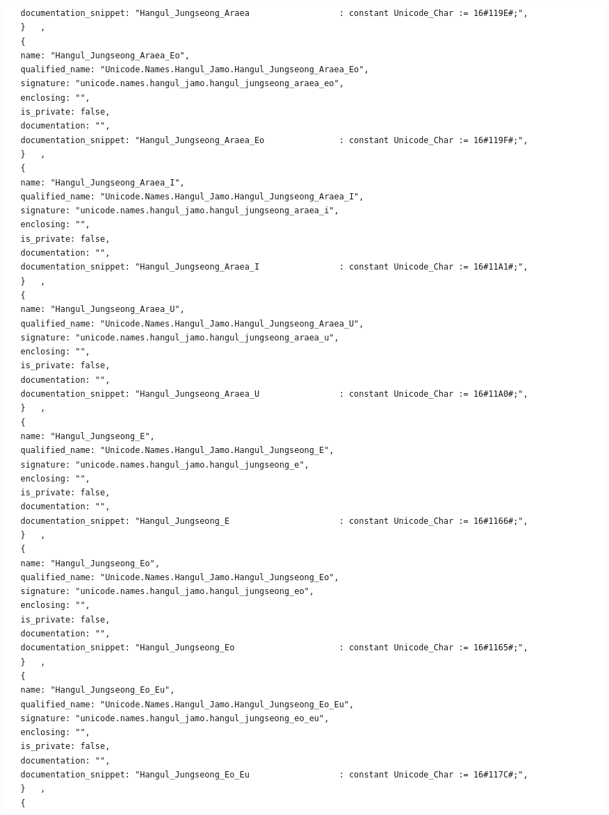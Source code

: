        documentation_snippet: "Hangul_Jungseong_Araea                  : constant Unicode_Char := 16#119E#;",
       }   ,
       {
       name: "Hangul_Jungseong_Araea_Eo",
       qualified_name: "Unicode.Names.Hangul_Jamo.Hangul_Jungseong_Araea_Eo",
       signature: "unicode.names.hangul_jamo.hangul_jungseong_araea_eo",
       enclosing: "",
       is_private: false,
       documentation: "",
       documentation_snippet: "Hangul_Jungseong_Araea_Eo               : constant Unicode_Char := 16#119F#;",
       }   ,
       {
       name: "Hangul_Jungseong_Araea_I",
       qualified_name: "Unicode.Names.Hangul_Jamo.Hangul_Jungseong_Araea_I",
       signature: "unicode.names.hangul_jamo.hangul_jungseong_araea_i",
       enclosing: "",
       is_private: false,
       documentation: "",
       documentation_snippet: "Hangul_Jungseong_Araea_I                : constant Unicode_Char := 16#11A1#;",
       }   ,
       {
       name: "Hangul_Jungseong_Araea_U",
       qualified_name: "Unicode.Names.Hangul_Jamo.Hangul_Jungseong_Araea_U",
       signature: "unicode.names.hangul_jamo.hangul_jungseong_araea_u",
       enclosing: "",
       is_private: false,
       documentation: "",
       documentation_snippet: "Hangul_Jungseong_Araea_U                : constant Unicode_Char := 16#11A0#;",
       }   ,
       {
       name: "Hangul_Jungseong_E",
       qualified_name: "Unicode.Names.Hangul_Jamo.Hangul_Jungseong_E",
       signature: "unicode.names.hangul_jamo.hangul_jungseong_e",
       enclosing: "",
       is_private: false,
       documentation: "",
       documentation_snippet: "Hangul_Jungseong_E                      : constant Unicode_Char := 16#1166#;",
       }   ,
       {
       name: "Hangul_Jungseong_Eo",
       qualified_name: "Unicode.Names.Hangul_Jamo.Hangul_Jungseong_Eo",
       signature: "unicode.names.hangul_jamo.hangul_jungseong_eo",
       enclosing: "",
       is_private: false,
       documentation: "",
       documentation_snippet: "Hangul_Jungseong_Eo                     : constant Unicode_Char := 16#1165#;",
       }   ,
       {
       name: "Hangul_Jungseong_Eo_Eu",
       qualified_name: "Unicode.Names.Hangul_Jamo.Hangul_Jungseong_Eo_Eu",
       signature: "unicode.names.hangul_jamo.hangul_jungseong_eo_eu",
       enclosing: "",
       is_private: false,
       documentation: "",
       documentation_snippet: "Hangul_Jungseong_Eo_Eu                  : constant Unicode_Char := 16#117C#;",
       }   ,
       {